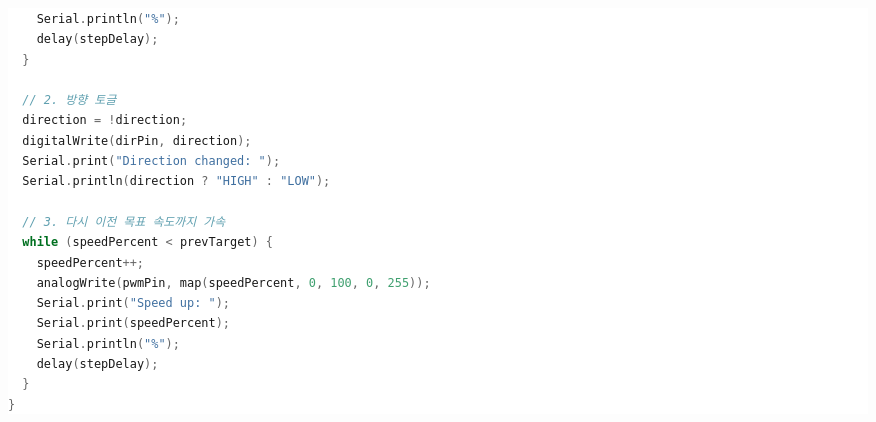 ```c
    Serial.println("%");
    delay(stepDelay);
  }

  // 2. 방향 토글
  direction = !direction;
  digitalWrite(dirPin, direction);
  Serial.print("Direction changed: ");
  Serial.println(direction ? "HIGH" : "LOW");

  // 3. 다시 이전 목표 속도까지 가속
  while (speedPercent < prevTarget) {
    speedPercent++;
    analogWrite(pwmPin, map(speedPercent, 0, 100, 0, 255));
    Serial.print("Speed up: ");
    Serial.print(speedPercent);
    Serial.println("%");
    delay(stepDelay);
  }
}

```
